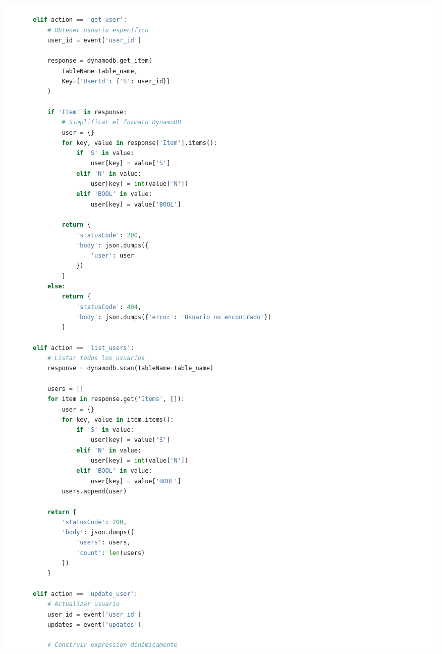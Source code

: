 ```python
            
        elif action == 'get_user':
            # Obtener usuario específico
            user_id = event['user_id']
            
            response = dynamodb.get_item(
                TableName=table_name,
                Key={'UserId': {'S': user_id}}
            )
            
            if 'Item' in response:
                # Simplificar el formato DynamoDB
                user = {}
                for key, value in response['Item'].items():
                    if 'S' in value:
                        user[key] = value['S']
                    elif 'N' in value:
                        user[key] = int(value['N'])
                    elif 'BOOL' in value:
                        user[key] = value['BOOL']
                
                return {
                    'statusCode': 200,
                    'body': json.dumps({
                        'user': user
                    })
                }
            else:
                return {
                    'statusCode': 404,
                    'body': json.dumps({'error': 'Usuario no encontrado'})
                }
                
        elif action == 'list_users':
            # Listar todos los usuarios
            response = dynamodb.scan(TableName=table_name)
            
            users = []
            for item in response.get('Items', []):
                user = {}
                for key, value in item.items():
                    if 'S' in value:
                        user[key] = value['S']
                    elif 'N' in value:
                        user[key] = int(value['N'])
                    elif 'BOOL' in value:
                        user[key] = value['BOOL']
                users.append(user)
            
            return {
                'statusCode': 200,
                'body': json.dumps({
                    'users': users,
                    'count': len(users)
                })
            }
            
        elif action == 'update_user':
            # Actualizar usuario
            user_id = event['user_id']
            updates = event['updates']
            
            # Construir expression dinámicamente
```